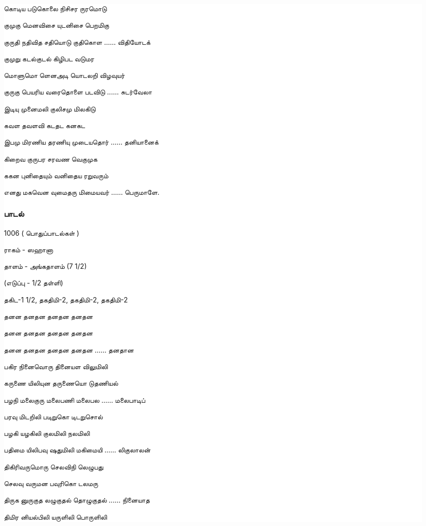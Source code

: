 கொடிய படுகொலை நிசிசர ருரமொடு  

குமுகு மெனவிசை யுடனிசை பெறமிகு  

குருதி நதிவித சதியொடு குதிகொள ...... விதியோடக்  

குமுறு கடல்குடல் கிழிபட வடுமர  

மொளுமொ ளெனஅடி யொடலறி விழவுயர்  

குருகு பெயரிய வரைதொளை படவிடு ...... சுடர்வேலா  

இடியு முனைமலி குலிசமு மிலகிடு  

கவள தவளவி கடதட கனகட  

இபமு மிரணிய தரணியு முடையதொர் ...... தனியானைக்  

கிறைவ குருபர சரவண வெகுமுக  

ககன புனிதையும் வனிதைய ரறுவரும்  

எனது மகவென வுமைதரு மிமையவர் ...... பெருமாளே.  

  

### பாடல்

 1006 ( பொதுப்பாடல்கள் )  

  

ராகம் - ஸஹானா  

தாளம் - அங்கதாளம் (7 1/2)  

(எடுப்பு - 1/2 தள்ளி)  

தகிட-1 1/2, தகதிமி-2, தகதிமி-2, தகதிமி-2  

தனன தனதன தனதன தனதன  

தனன தனதன தனதன தனதன  

தனன தனதன தனதன தனதன ...... தனதான  

பகிர நினைவொரு தினையள விலுமிலி  

கருணை யிலியுன தருணையொ டுதணியல்  

பழநி மலைகுரு மலைபணி மலைபல ...... மலைபாடிப்  

பரவு மிடறிலி படிறுகொ டிடறுசொல்  

பழகி யழகிலி குலமிலி நலமிலி  

பதிமை யிலிபவு ஷதுமிலி மகிமையி ...... லிகுலாலன்  

திகிரிவருமொரு செலவிநி லெழுபது  

செலவு வருமன பவுரிகொ டலமரு  

திருக னுருகுத லழுகுதல் தொழுகுதல் ...... நினையாத  

திமிர னியல்பிலி யருளிலி பொருளிலி  

